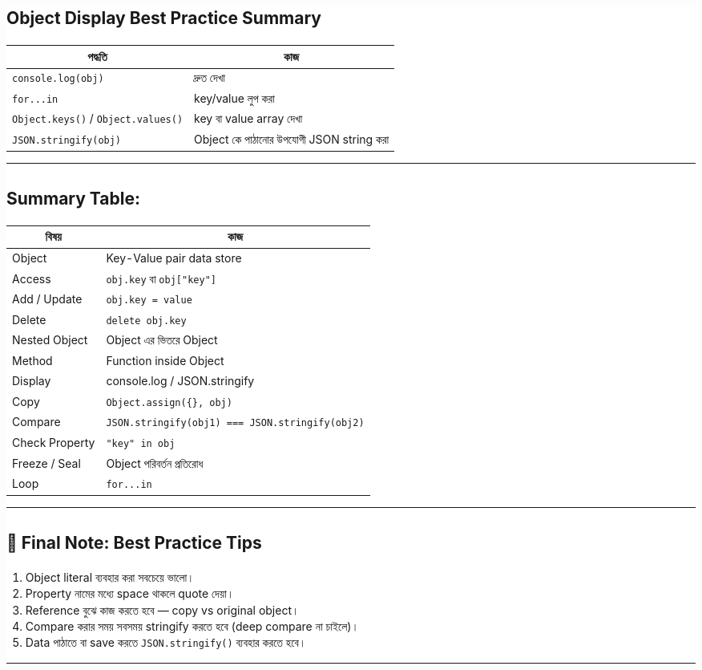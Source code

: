 
## **Object Display Best Practice Summary**

|পদ্ধতি|কাজ|
|---|---|
|`console.log(obj)`|দ্রুত দেখা|
|`for...in`|key/value লুপ করা|
|`Object.keys()` / `Object.values()`|key বা value array দেখা|
|`JSON.stringify(obj)`|Object কে পাঠানোর উপযোগী JSON string করা|

---

## **Summary Table:**

|বিষয়|কাজ|
|---|---|
|Object|Key-Value pair data store|
|Access|`obj.key` বা `obj["key"]`|
|Add / Update|`obj.key = value`|
|Delete|`delete obj.key`|
|Nested Object|Object এর ভিতরে Object|
|Method|Function inside Object|
|Display|console.log / JSON.stringify|
|Copy|`Object.assign({}, obj)`|
|Compare|`JSON.stringify(obj1) === JSON.stringify(obj2)`|
|Check Property|`"key" in obj`|
|Freeze / Seal|Object পরিবর্তন প্রতিরোধ|
|Loop|`for...in`|

---

## 🌟 **Final Note: Best Practice Tips**

1. Object literal ব্যবহার করা সবচেয়ে ভালো।
2. Property নামের মধ্যে space থাকলে quote দেয়া।
3. Reference বুঝে কাজ করতে হবে — copy vs original object।
4. Compare করার সময় সবসময় stringify করতে হবে (deep compare না চাইলে)।
5. Data পাঠাতে বা save করতে `JSON.stringify()` ব্যবহার করতে হবে।

---
